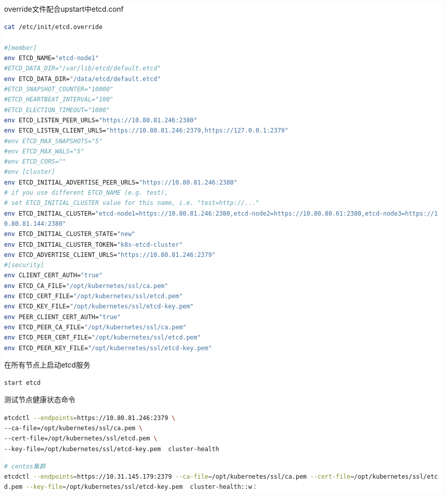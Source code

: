 override文件配合upstart中etcd.conf



```bash
cat /etc/init/etcd.override

#[member]
env ETCD_NAME="etcd-node1"
#ETCD_DATA_DIR="/var/lib/etcd/default.etcd"
env ETCD_DATA_DIR="/data/etcd/default.etcd"
#ETCD_SNAPSHOT_COUNTER="10000"
#ETCD_HEARTBEAT_INTERVAL="100"
#ETCD_ELECTION_TIMEOUT="1000"
env ETCD_LISTEN_PEER_URLS="https://10.80.81.246:2380"
env ETCD_LISTEN_CLIENT_URLS="https://10.80.81.246:2379,https://127.0.0.1:2379"
#env ETCD_MAX_SNAPSHOTS="5"
#env ETCD_MAX_WALS="5"
#env ETCD_CORS=""
#env [cluster]
env ETCD_INITIAL_ADVERTISE_PEER_URLS="https://10.80.81.246:2380"
# if you use different ETCD_NAME (e.g. test),
# set ETCD_INITIAL_CLUSTER value for this name, i.e. "test=http://..."
env ETCD_INITIAL_CLUSTER="etcd-node1=https://10.80.81.246:2380,etcd-node2=https://10.80.80.61:2380,etcd-node3=https://10.80.81.144:2380"
env ETCD_INITIAL_CLUSTER_STATE="new"
env ETCD_INITIAL_CLUSTER_TOKEN="k8s-etcd-cluster"
env ETCD_ADVERTISE_CLIENT_URLS="https://10.80.81.246:2379"
#[security]
env CLIENT_CERT_AUTH="true"
env ETCD_CA_FILE="/opt/kubernetes/ssl/ca.pem"
env ETCD_CERT_FILE="/opt/kubernetes/ssl/etcd.pem"
env ETCD_KEY_FILE="/opt/kubernetes/ssl/etcd-key.pem"
env PEER_CLIENT_CERT_AUTH="true"
env ETCD_PEER_CA_FILE="/opt/kubernetes/ssl/ca.pem"
env ETCD_PEER_CERT_FILE="/opt/kubernetes/ssl/etcd.pem"
env ETCD_PEER_KEY_FILE="/opt/kubernetes/ssl/etcd-key.pem"
```

在所有节点上启动etcd服务
```bash
start etcd
```


测试节点健康状态命令
```bash
etcdctl --endpoints=https://10.80.81.246:2379 \
--ca-file=/opt/kubernetes/ssl/ca.pem \
--cert-file=/opt/kubernetes/ssl/etcd.pem \
--key-file=/opt/kubernetes/ssl/etcd-key.pem  cluster-health
```
```bash
# centos集群
etcdctl --endpoints=https://10.31.145.179:2379 --ca-file=/opt/kubernetes/ssl/ca.pem --cert-file=/opt/kubernetes/ssl/etcd.pem --key-file=/opt/kubernetes/ssl/etcd-key.pem  cluster-health::w：
```
